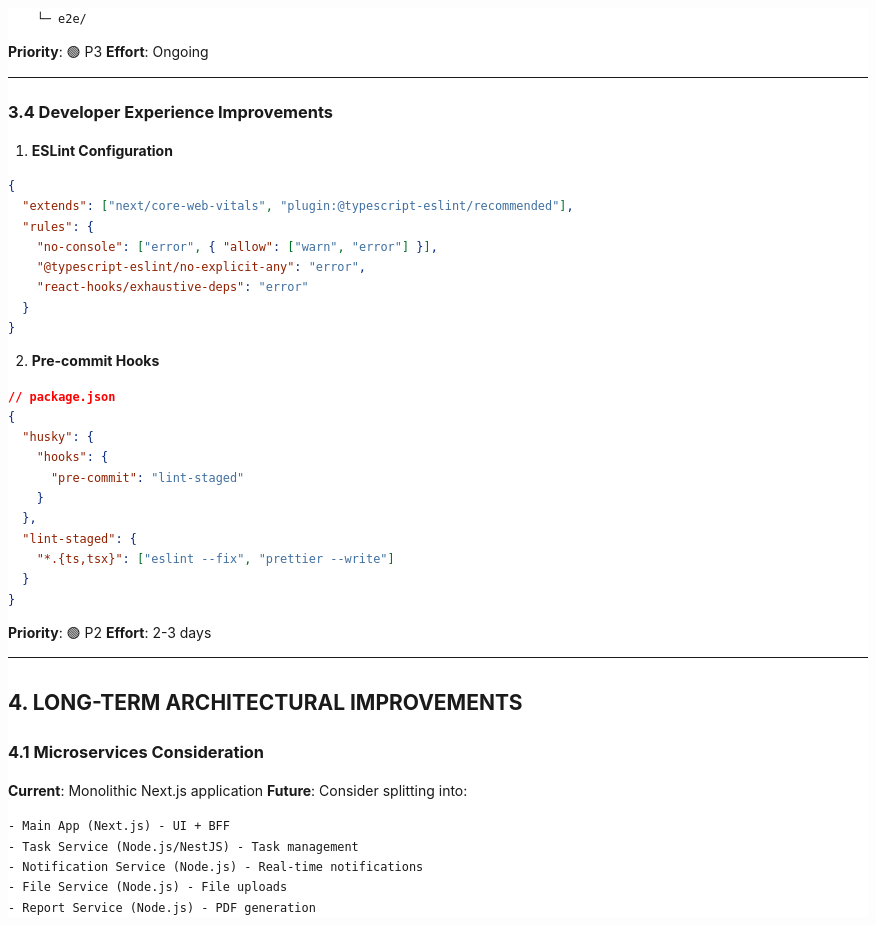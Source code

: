 ```
    └─ e2e/
```

**Priority**: 🟢 P3
**Effort**: Ongoing

---

### 3.4 Developer Experience Improvements

1. **ESLint Configuration**
```json
{
  "extends": ["next/core-web-vitals", "plugin:@typescript-eslint/recommended"],
  "rules": {
    "no-console": ["error", { "allow": ["warn", "error"] }],
    "@typescript-eslint/no-explicit-any": "error",
    "react-hooks/exhaustive-deps": "error"
  }
}
```

2. **Pre-commit Hooks**
```json
// package.json
{
  "husky": {
    "hooks": {
      "pre-commit": "lint-staged"
    }
  },
  "lint-staged": {
    "*.{ts,tsx}": ["eslint --fix", "prettier --write"]
  }
}
```

**Priority**: 🟢 P2
**Effort**: 2-3 days

---

## 4. LONG-TERM ARCHITECTURAL IMPROVEMENTS

### 4.1 Microservices Consideration

**Current**: Monolithic Next.js application
**Future**: Consider splitting into:
```
- Main App (Next.js) - UI + BFF
- Task Service (Node.js/NestJS) - Task management
- Notification Service (Node.js) - Real-time notifications
- File Service (Node.js) - File uploads
- Report Service (Node.js) - PDF generation
```
